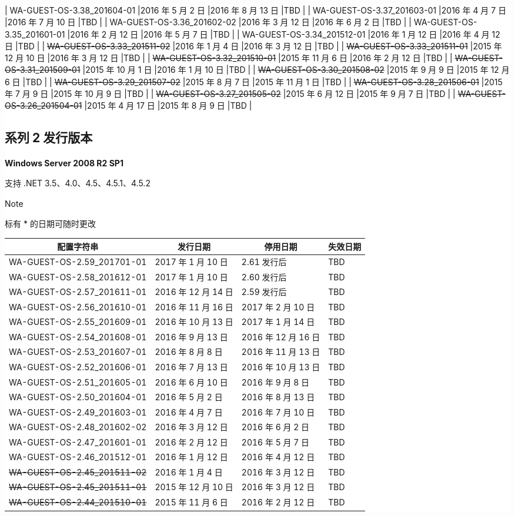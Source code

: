 | WA-GUEST-OS-3.38\_201604-01 |2016 年 5 月 2 日 |2016 年 8 月 13 日 |TBD |
| WA-GUEST-OS-3.37\_201603-01 |2016 年 4 月 7 日 |2016 年 7 月 10 日 |TBD |
| WA-GUEST-OS-3.36\_201602-02 |2016 年 3 月 12 日 |2016 年 6 月 2 日 |TBD |
| WA-GUEST-OS-3.35\_201601-01 |2016 年 2 月 12 日 |2016 年 5 月 7 日 |TBD |
| WA-GUEST-OS-3.34\_201512-01 |2016 年 1 月 12 日 |2016 年 4 月 12 日 |TBD |
| ~~WA-GUEST-OS-3.33\_201511-02~~ |2016 年 1 月 4 日 |2016 年 3 月 12 日 |TBD |
| ~~WA-GUEST-OS-3.33\_201511-01~~ |2015 年 12 月 10 日 |2016 年 3 月 12 日 |TBD |
| ~~WA-GUEST-OS-3.32\_201510-01~~ |2015 年 11 月 6 日 |2016 年 2 月 12 日 |TBD |
| ~~WA-GUEST-OS-3.31\_201509-01~~ |2015 年 10 月 1 日 |2016 年 1 月 10 日 |TBD |
| ~~WA-GUEST-OS-3.30\_201508-02~~ |2015 年 9 月 9 日 |2015 年 12 月 6 日 |TBD |
| ~~WA-GUEST-OS-3.29\_201507-02~~ |2015 年 8 月 7 日 |2015 年 11 月 1 日 |TBD |
| ~~WA-GUEST-OS-3.28\_201506-01~~ |2015 年 7 月 9 日 |2015 年 10 月 9 日 |TBD |
| ~~WA-GUEST-OS-3.27\_201505-02~~ |2015 年 6 月 12 日 |2015 年 9 月 7 日 |TBD |
| ~~WA-GUEST-OS-3.26\_201504-01~~ |2015 年 4 月 17 日 |2015 年 8 月 9 日 |TBD |

## 系列 2 发行版本

**Windows Server 2008 R2 SP1**

支持 .NET 3.5、4.0、4.5、4.5.1、4.5.2

>[!NOTE]
> 标有 * 的日期可随时更改

| 配置字符串 | 发行日期 | 停用日期 | 失效日期 |
| --- | --- | --- | --- |
| WA-GUEST-OS-2.59\_201701-01 |2017 年 1 月 10 日 |2\.61 发行后 |TBD |
| WA-GUEST-OS-2.58\_201612-01 |2017 年 1 月 10 日 |2\.60 发行后 |TBD |
| WA-GUEST-OS-2.57\_201611-01 |2016 年 12 月 14 日 |2\.59 发行后 |TBD |
| WA-GUEST-OS-2.56\_201610-01 |2016 年 11 月 16 日 |2017 年 2 月 10 日 |TBD |
| WA-GUEST-OS-2.55\_201609-01 |2016 年 10 月 13 日 |2017 年 1 月 14 日 |TBD |
| WA-GUEST-OS-2.54\_201608-01 |2016 年 9 月 13 日 |2016 年 12 月 16 日 |TBD |
| WA-GUEST-OS-2.53\_201607-01 |2016 年 8 月 8 日 |2016 年 11 月 13 日 |TBD |
| WA-GUEST-OS-2.52\_201606-01 |2016 年 7 月 13 日 |2016 年 10 月 13 日 |TBD |
| WA-GUEST-OS-2.51\_201605-01 |2016 年 6 月 10 日 |2016 年 9 月 8 日 |TBD |
| WA-GUEST-OS-2.50\_201604-01 |2016 年 5 月 2 日 |2016 年 8 月 13 日 |TBD |
| WA-GUEST-OS-2.49\_201603-01 |2016 年 4 月 7 日 |2016 年 7 月 10 日 |TBD |
| WA-GUEST-OS-2.48\_201602-02 |2016 年 3 月 12 日 |2016 年 6 月 2 日 |TBD |
| WA-GUEST-OS-2.47\_201601-01 |2016 年 2 月 12 日 |2016 年 5 月 7 日 |TBD |
| WA-GUEST-OS-2.46\_201512-01 |2016 年 1 月 12 日 |2016 年 4 月 12 日 |TBD |
| ~~WA-GUEST-OS-2.45\_201511-02~~ |2016 年 1 月 4 日 |2016 年 3 月 12 日 |TBD |
| ~~WA-GUEST-OS-2.45\_201511-01~~ |2015 年 12 月 10 日 |2016 年 3 月 12 日 |TBD |
| ~~WA-GUEST-OS-2.44\_201510-01~~ |2015 年 11 月 6 日 |2016 年 2 月 12 日 |TBD |

[Install .NET on a Cloud Service Role]: ./cloud-services-dotnet-install-dotnet.md?WT.mc_id=azurebg_email_Trans_963_RevisedNET_Update
[Azure Guest OS Update Settings]: ./cloud-services-how-to-configure.md
[rss]: http://sxp.microsoft.com/feeds/3.0/msdntn/WindowsAzureOSUpdates
[ssl3 announcement]: http://azure.microsoft.com/blog/2014/12/09/azure-security-ssl-3-0-update/
[Microsoft Security Advisory 3009008]: https://technet.microsoft.com/zh-cn/library/security/3009008.aspx
[ssl3-fixit]: http://go.microsoft.com/?linkid=9863266
[MS14-066]: https://technet.microsoft.com/zh-cn/library/security/ms14-066.aspx
[MS14-046]: https://technet.microsoft.com/zh-cn/library/security/ms14-046.aspx
[retire policy sdk]: https://msdn.microsoft.com/zh-cn/library/dn479282.aspx
[server and gos]: https://msdn.microsoft.com/zh-cn/library/dn775043.aspx
[azuresupport]: https://www.azure.cn/support/contact/
[net install pkg]: http://www.microsoft.com/zh-cn/download/details.aspx?id=42643
[msrc]: http://www.microsoft.com/security/msrc/default.aspx
[update guest os portal]: https://msdn.microsoft.com/zh-cn/library/gg433101.aspx
[update guest os svc]: https://msdn.microsoft.com/zh-cn/library/gg456324.aspx
[restarts]: http://blogs.msdn.com/b/kwill/archive/2012/09/19/role-instance-restarts-due-to-os-upgrades.aspx
[patches]: ./cloud-services-guestos-msrc-releases.md
[retirepolicy]: ./cloud-services-guestos-retirement-policy.md
[fam1retire]: ./cloud-services-guestos-family1-retirement.md